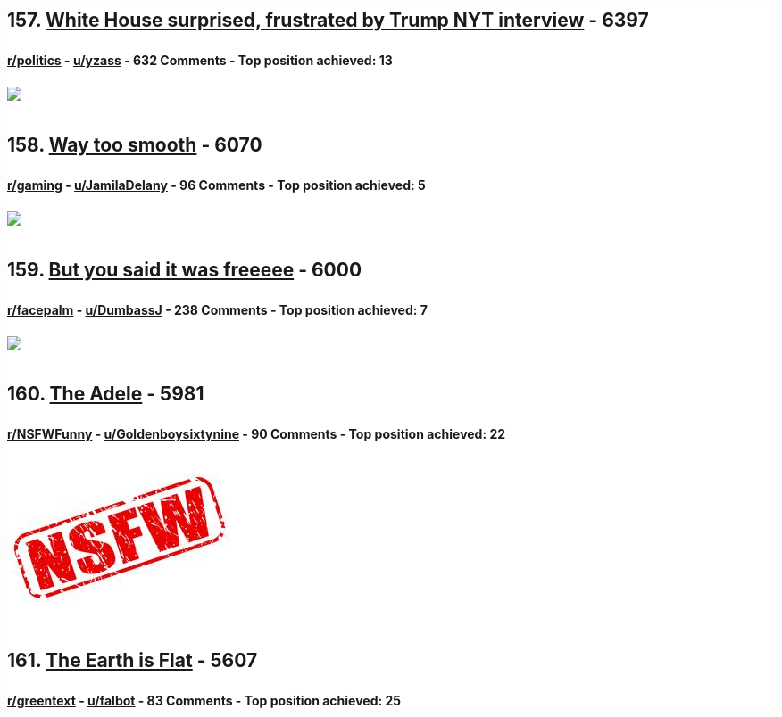 ## 157. [White House surprised, frustrated by Trump NYT interview](http://reddit.com/r/politics/comments/7mxygk/white_house_surprised_frustrated_by_trump_nyt/) - 6397
#### [r/politics](http://reddit.com/r/politics) - [u/yzass](http://reddit.com/u/yzass) - 632 Comments - Top position achieved: 13

<a href="http://thehill.com/homenews/administration/366841-white-house-surprised-frustrated-by-trump-nyt-interview-report"><img src="https://a.thumbs.redditmedia.com/7OIJyHn17bMiPhK7rIJbO5PaB19GAImX4LFSFX6BKZ4.jpg"></img></a>

## 158. [Way too smooth](http://reddit.com/r/gaming/comments/7mu4uy/way_too_smooth/) - 6070
#### [r/gaming](http://reddit.com/r/gaming) - [u/JamilaDelany](http://reddit.com/u/JamilaDelany) - 96 Comments - Top position achieved: 5

<a href="https://gfycat.com/EsteemedGlossyBaboon"><img src="https://b.thumbs.redditmedia.com/cgiN8hsulZD7quP7j1JkatqbYcLIx8aJg86uIWF9e9Q.jpg"></img></a>

## 159. [But you said it was freeeee](http://reddit.com/r/facepalm/comments/7mylug/but_you_said_it_was_freeeee/) - 6000
#### [r/facepalm](http://reddit.com/r/facepalm) - [u/DumbassJ](http://reddit.com/u/DumbassJ) - 238 Comments - Top position achieved: 7

<a href="https://i.redd.it/36640qrh5y601.png"><img src="https://b.thumbs.redditmedia.com/Ni_xFp4NKDm5i9eWoHhGAks9zY1PBPeZl4xrbIMx2YM.jpg"></img></a>

## 160. [The Adele](http://reddit.com/r/NSFWFunny/comments/7mwp71/the_adele/) - 5981
#### [r/NSFWFunny](http://reddit.com/r/NSFWFunny) - [u/Goldenboysixtynine](http://reddit.com/u/Goldenboysixtynine) - 90 Comments - Top position achieved: 22

<a href="https://i.redd.it/q9bns5155x601.jpg"><img src="https://github.com/mgerb/top-of-reddit/raw/master/nsfw.jpg"></img></a>

## 161. [The Earth is Flat](http://reddit.com/r/greentext/comments/7ms5rc/the_earth_is_flat/) - 5607
#### [r/greentext](http://reddit.com/r/greentext) - [u/falbot](http://reddit.com/u/falbot) - 83 Comments - Top position achieved: 25
